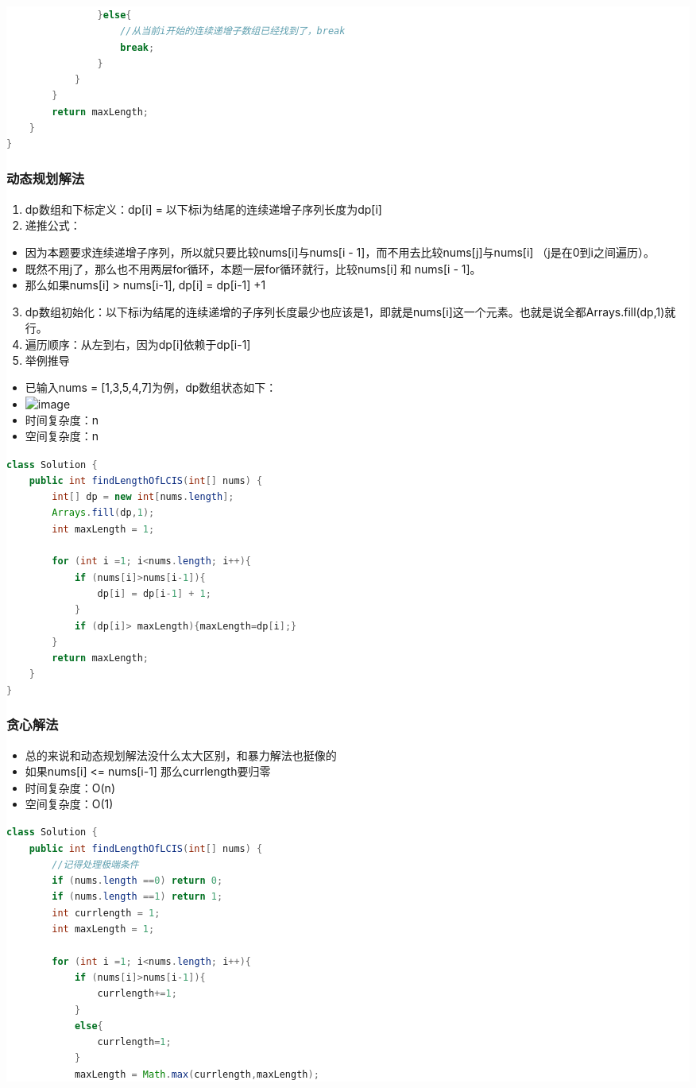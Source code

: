 ```java
                }else{
                    //从当前i开始的连续递增子数组已经找到了，break
                    break;
                }
            }
        }
        return maxLength;
    }
}
```
### 动态规划解法
1. dp数组和下标定义：dp[i] = 以下标i为结尾的连续递增子序列长度为dp[i]
2. 递推公式：
* 因为本题要求连续递增子序列，所以就只要比较nums[i]与nums[i - 1]，而不用去比较nums[j]与nums[i] （j是在0到i之间遍历）。
* 既然不用j了，那么也不用两层for循环，本题一层for循环就行，比较nums[i] 和 nums[i - 1]。
* 那么如果nums[i] > nums[i-1], dp[i] = dp[i-1] +1
3. dp数组初始化：以下标i为结尾的连续递增的子序列长度最少也应该是1，即就是nums[i]这一个元素。也就是说全都Arrays.fill(dp,1)就行。
4. 遍历顺序：从左到右，因为dp[i]依赖于dp[i-1]
5. 举例推导
* 已输入nums = [1,3,5,4,7]为例，dp数组状态如下：
* ![image](https://github.com/user-attachments/assets/811e56a5-6b47-4463-8fcd-d62a4c03503d)
* 时间复杂度：n
* 空间复杂度：n
```java
class Solution {
    public int findLengthOfLCIS(int[] nums) {
        int[] dp = new int[nums.length];
        Arrays.fill(dp,1);
        int maxLength = 1;

        for (int i =1; i<nums.length; i++){
            if (nums[i]>nums[i-1]){
                dp[i] = dp[i-1] + 1;
            }
            if (dp[i]> maxLength){maxLength=dp[i];}
        }
        return maxLength;
    }
}
```
### 贪心解法
* 总的来说和动态规划解法没什么太大区别，和暴力解法也挺像的
* 如果nums[i] <= nums[i-1] 那么currlength要归零
* 时间复杂度：O(n)
* 空间复杂度：O(1)
```java
class Solution {
    public int findLengthOfLCIS(int[] nums) {
        //记得处理极端条件
        if (nums.length ==0) return 0;
        if (nums.length ==1) return 1;
        int currlength = 1;
        int maxLength = 1;

        for (int i =1; i<nums.length; i++){
            if (nums[i]>nums[i-1]){
                currlength+=1;
            }
            else{
                currlength=1;
            }
            maxLength = Math.max(currlength,maxLength);
```